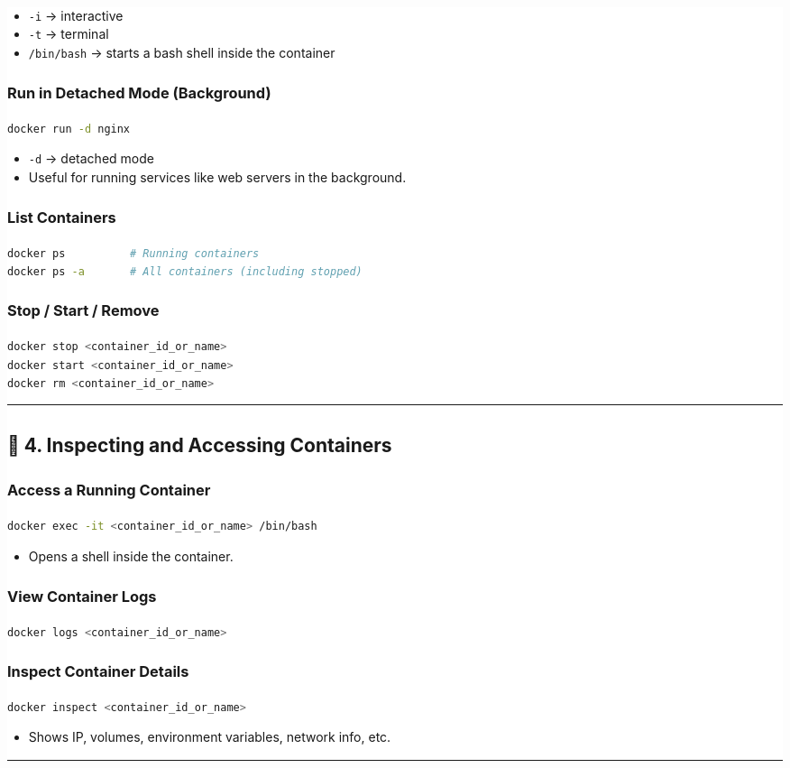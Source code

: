 * `-i` → interactive
* `-t` → terminal
* `/bin/bash` → starts a bash shell inside the container

### Run in Detached Mode (Background)

```bash
docker run -d nginx
```

* `-d` → detached mode
* Useful for running services like web servers in the background.

### List Containers

```bash
docker ps          # Running containers
docker ps -a       # All containers (including stopped)
```

### Stop / Start / Remove

```bash
docker stop <container_id_or_name>
docker start <container_id_or_name>
docker rm <container_id_or_name>
```

---

## 🧩 4. Inspecting and Accessing Containers

### Access a Running Container

```bash
docker exec -it <container_id_or_name> /bin/bash
```

* Opens a shell inside the container.

### View Container Logs

```bash
docker logs <container_id_or_name>
```

### Inspect Container Details

```bash
docker inspect <container_id_or_name>
```

* Shows IP, volumes, environment variables, network info, etc.

---
